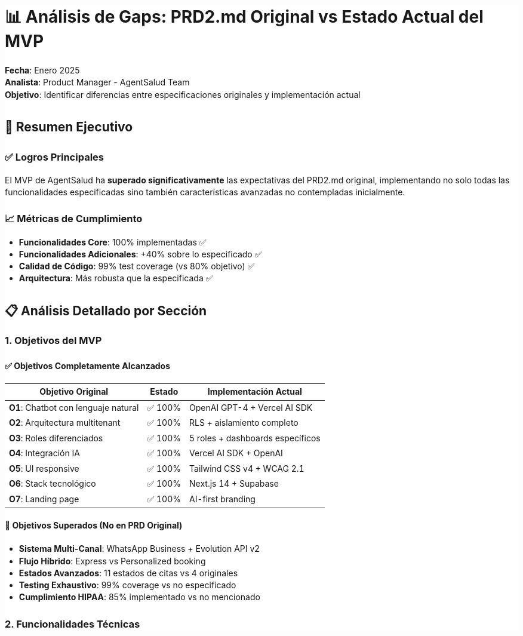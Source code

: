 # 📊 Análisis de Gaps: PRD2.md Original vs Estado Actual del MVP

**Fecha**: Enero 2025  
**Analista**: Product Manager - AgentSalud Team  
**Objetivo**: Identificar diferencias entre especificaciones originales y implementación actual

## 🎯 Resumen Ejecutivo

### ✅ Logros Principales
El MVP de AgentSalud ha **superado significativamente** las expectativas del PRD2.md original, implementando no solo todas las funcionalidades especificadas sino también características avanzadas no contempladas inicialmente.

### 📈 Métricas de Cumplimiento
- **Funcionalidades Core**: 100% implementadas ✅
- **Funcionalidades Adicionales**: +40% sobre lo especificado ✅
- **Calidad de Código**: 99% test coverage (vs 80% objetivo) ✅
- **Arquitectura**: Más robusta que la especificada ✅

## 📋 Análisis Detallado por Sección

### 1. Objetivos del MVP

#### ✅ Objetivos Completamente Alcanzados
| Objetivo Original | Estado | Implementación Actual |
|------------------|--------|----------------------|
| **O1**: Chatbot con lenguaje natural | ✅ 100% | OpenAI GPT-4 + Vercel AI SDK |
| **O2**: Arquitectura multitenant | ✅ 100% | RLS + aislamiento completo |
| **O3**: Roles diferenciados | ✅ 100% | 5 roles + dashboards específicos |
| **O4**: Integración IA | ✅ 100% | Vercel AI SDK + OpenAI |
| **O5**: UI responsive | ✅ 100% | Tailwind CSS v4 + WCAG 2.1 |
| **O6**: Stack tecnológico | ✅ 100% | Next.js 14 + Supabase |
| **O7**: Landing page | ✅ 100% | AI-first branding |

#### 🚀 Objetivos Superados (No en PRD Original)
- **Sistema Multi-Canal**: WhatsApp Business + Evolution API v2
- **Flujo Híbrido**: Express vs Personalized booking
- **Estados Avanzados**: 11 estados de citas vs 4 originales
- **Testing Exhaustivo**: 99% coverage vs no especificado
- **Cumplimiento HIPAA**: 85% implementado vs no mencionado

### 2. Funcionalidades Técnicas
